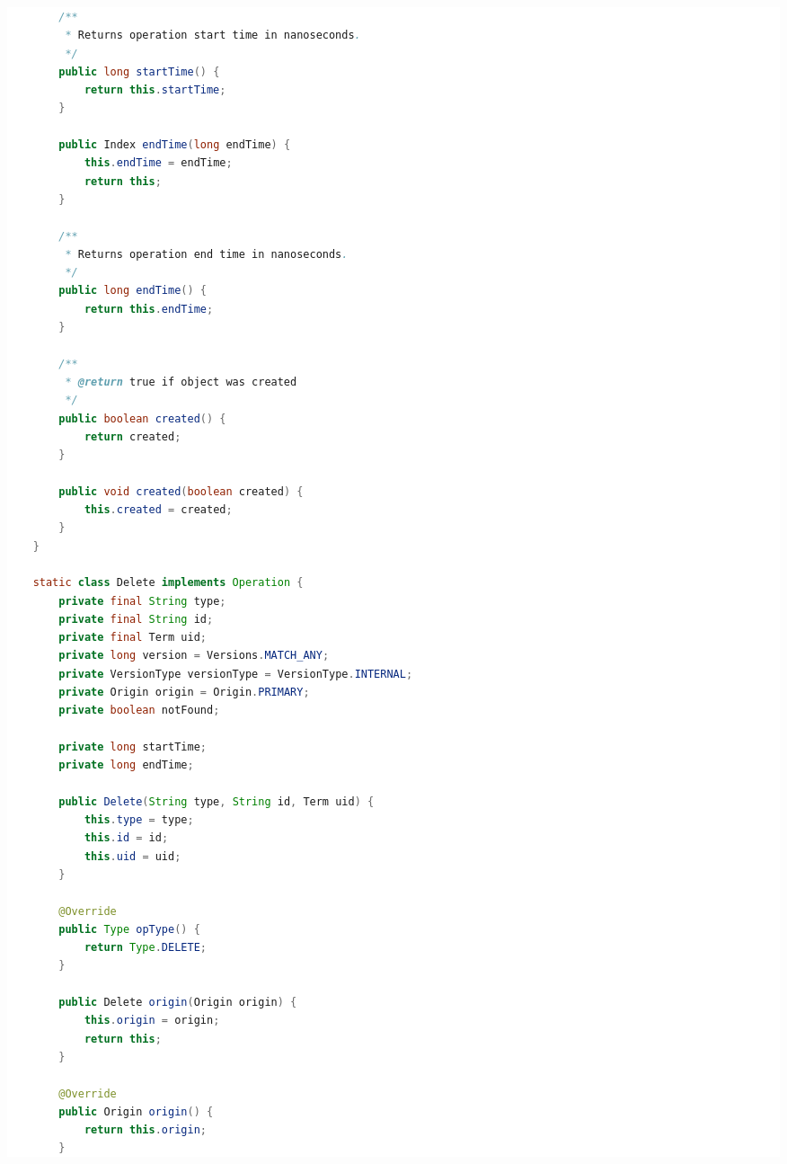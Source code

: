 ```java
        /**
         * Returns operation start time in nanoseconds.
         */
        public long startTime() {
            return this.startTime;
        }

        public Index endTime(long endTime) {
            this.endTime = endTime;
            return this;
        }

        /**
         * Returns operation end time in nanoseconds.
         */
        public long endTime() {
            return this.endTime;
        }

        /**
         * @return true if object was created
         */
        public boolean created() {
            return created;
        }

        public void created(boolean created) {
            this.created = created;
        }
    }

    static class Delete implements Operation {
        private final String type;
        private final String id;
        private final Term uid;
        private long version = Versions.MATCH_ANY;
        private VersionType versionType = VersionType.INTERNAL;
        private Origin origin = Origin.PRIMARY;
        private boolean notFound;

        private long startTime;
        private long endTime;

        public Delete(String type, String id, Term uid) {
            this.type = type;
            this.id = id;
            this.uid = uid;
        }

        @Override
        public Type opType() {
            return Type.DELETE;
        }

        public Delete origin(Origin origin) {
            this.origin = origin;
            return this;
        }

        @Override
        public Origin origin() {
            return this.origin;
        }
```